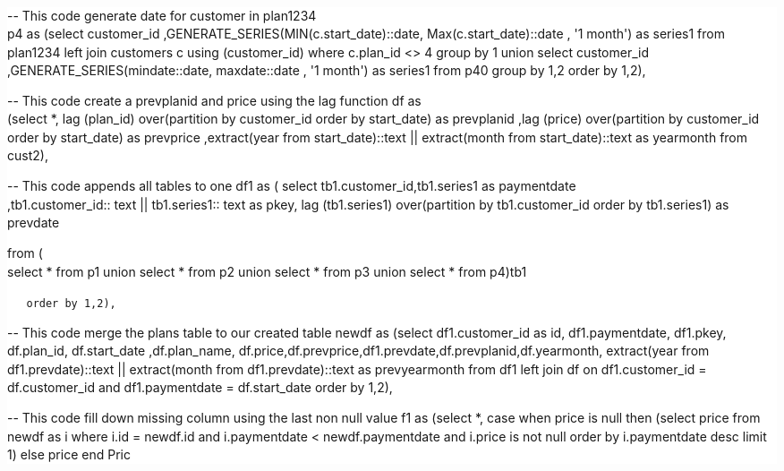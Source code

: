  -- This code generate date for customer in plan1234           
 p4 as (select customer_id 
       ,GENERATE_SERIES(MIN(c.start_date)::date,
                        Max(c.start_date)::date ,
                        '1 month') as series1
           from plan1234
         left join customers c using (customer_id)
                   where c.plan_id <> 4
                   group by 1
           union 
          select customer_id 
               ,GENERATE_SERIES(mindate::date,
                                maxdate::date ,
                                '1 month') as series1
               from p40
               group by 1,2
               order by 1,2),
               
 -- This code create a prevplanid and price using the lag function
 df as  
  (select *,
     lag (plan_id) over(partition by customer_id order by start_date) as prevplanid
     ,lag (price) over(partition by customer_id order by start_date) as prevprice
     ,extract(year from start_date)::text || extract(month from start_date)::text as yearmonth
 from cust2),
 
 -- This code appends all tables to one 
 df1 as ( select tb1.customer_id,tb1.series1 as paymentdate  
			,tb1.customer_id:: text || tb1.series1:: text as pkey,
		  lag (tb1.series1) over(partition by tb1.customer_id order by tb1.series1) as prevdate
 
 from (      
       select * from p1
       union
       select * from p2
       union 
       select * from p3
       union 
       select * from p4)tb1

       order by 1,2),
 -- This code merge the plans table to our created table
  newdf as (select df1.customer_id as id, df1.paymentdate, df1.pkey, df.plan_id, df.start_date
          ,df.plan_name, df.price,df.prevprice,df1.prevdate,df.prevplanid,df.yearmonth,
          extract(year from df1.prevdate)::text || extract(month from df1.prevdate)::text as prevyearmonth
  from df1
 left join df on df1.customer_id = df.customer_id and df1.paymentdate = df.start_date
 order by 1,2),
 
-- This code fill down missing column using the last non null value 
 f1 as (select *, case when price is null then 
           (select price 
            from 
            newdf as i 
            where i.id = newdf.id and i.paymentdate < newdf.paymentdate
            and i.price is not null 
            order by i.paymentdate desc limit 1) else price end Pric
            